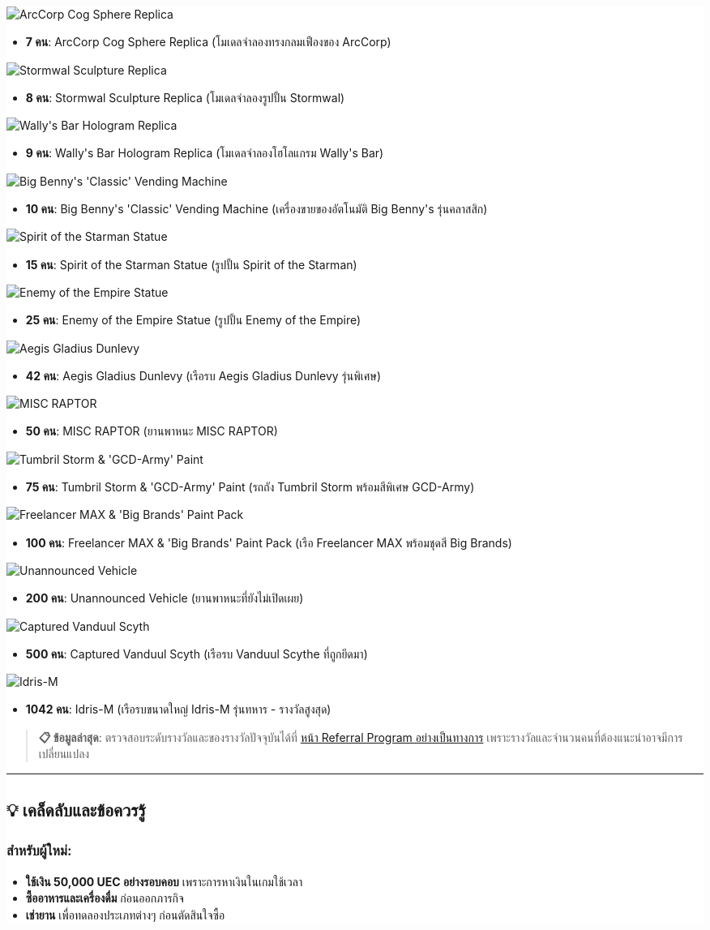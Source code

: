 ![ArcCorp Cog Sphere Replica](../../img/concepts/referal-code/Referral_Flair_Arccorp_statue_4k.jpg)
- **7 คน**: ArcCorp Cog Sphere Replica (โมเดลจำลองทรงกลมเฟืองของ ArcCorp)

![Stormwal Sculpture Replica](../../img/concepts/referal-code/Referral_Flair_Orison_statue.jpg)
- **8 คน**: Stormwal Sculpture Replica (โมเดลจำลองรูปปั้น Stormwal)

![Wally's Bar Hologram Replica](../../img/concepts/referal-code/Referral_Flair_Newbabbage_statue.jpg)
- **9 คน**: Wally's Bar Hologram Replica (โมเดลจำลองโฮโลแกรม Wally's Bar)

![Big Benny's 'Classic' Vending Machine](../../img/concepts/referal-code/Referral_Flair_BigBennys_4k.jpg)
- **10 คน**: Big Benny's 'Classic' Vending Machine (เครื่องขายของอัตโนมัติ Big Benny's รุ่นคลาสสิก)

![Spirit of the Starman Statue](../../img/concepts/referal-code/Player_Deco_Statue_Stand_NavyPilot_21_9_4K.jpg)
- **15 คน**: Spirit of the Starman Statue (รูปปั้น Spirit of the Starman)

![Enemy of the Empire Statue](../../img/concepts/referal-code/Player_Deco_Statue_Stand_Vanduul_21_9_4K.jpg)
- **25 คน**: Enemy of the Empire Statue (รูปปั้น Enemy of the Empire)

![Aegis Gladius Dunlevy](../../img/concepts/referal-code/Referral_Gladius_Paint_Squadron.jpg)
- **42 คน**: Aegis Gladius Dunlevy (เรือรบ Aegis Gladius Dunlevy รุ่นพิเศษ)

![MISC RAPTOR](../../img/concepts/referal-code/Referral_MISC_Raptor.jpg)
- **50 คน**: MISC RAPTOR (ยานพาหนะ MISC RAPTOR)

![Tumbril Storm & 'GCD-Army' Paint](../../img/concepts/referal-code/Referral_Storm_Paint_UEE.jpg)
- **75 คน**: Tumbril Storm & 'GCD-Army' Paint (รถถัง Tumbril Storm พร้อมสีพิเศษ GCD-Army)

![Freelancer MAX & 'Big Brands' Paint Pack](../../img/concepts/referal-code/Referral_Freelancer_Group.jpg)
- **100 คน**: Freelancer MAX & 'Big Brands' Paint Pack (เรือ Freelancer MAX พร้อมชุดสี Big Brands)

![Unannounced Vehicle](../../img/concepts/referal-code/Referral_UnannouncedVehicle.jpg)
- **200 คน**: Unannounced Vehicle (ยานพาหนะที่ยังไม่เปิดเผย)

![Captured Vanduul Scyth](../../img/concepts/referal-code/Referral_Scythe.jpg)
- **500 คน**: Captured Vanduul Scyth (เรือรบ Vanduul Scythe ที่ถูกยึดมา)

![Idris-M](../../img/concepts/referal-code/Referral_AEGIS_Idris_M.jpg)
- **1042 คน**: Idris-M (เรือรบขนาดใหญ่ Idris-M รุ่นทหาร - รางวัลสูงสุด)

> **📋 ข้อมูลล่าสุด**: ตรวจสอบระดับรางวัลและของรางวัลปัจจุบันได้ที่ [หน้า Referral Program อย่างเป็นทางการ](https://robertsspaceindustries.com/en/referral-program) เพราะรางวัลและจำนวนคนที่ต้องแนะนำอาจมีการเปลี่ยนแปลง

---

## 💡 เคล็ดลับและข้อควรรู้

### สำหรับผู้ใหม่:
- **ใช้เงิน 50,000 UEC อย่างรอบคอบ** เพราะการหาเงินในเกมใช้เวลา
- **ซื้ออาหารและเครื่องดื่ม** ก่อนออกภารกิจ
- **เช่ายาน** เพื่อทดลองประเภทต่างๆ ก่อนตัดสินใจซื้อ
